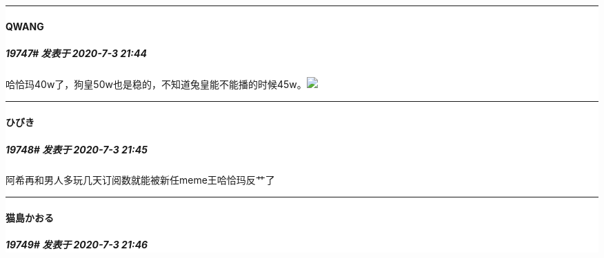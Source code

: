 -----

####  QWANG  
##### 19747#       发表于 2020-7-3 21:44


哈恰玛40w了，狗皇50w也是稳的，不知道兔皇能不能播的时候45w。<img src="https://static.saraba1st.com/image/smiley/face2017/067.png" referrerpolicy="no-referrer">


-----

####  ひびき  
##### 19748#       发表于 2020-7-3 21:45


阿希再和男人多玩几天订阅数就能被新任meme王哈恰玛反艹了


-----

####  猫島かおる  
##### 19749#       发表于 2020-7-3 21:46


